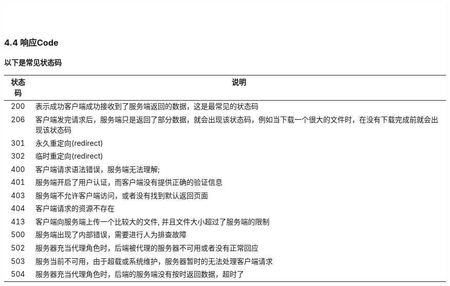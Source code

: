 </div>







<br>

<br>



### 4.4 响应Code

**以下是常见状态码**




| 状态码 |                                                            说明                                                            |
| :----: | ------------------------------------------------------------------------------------------------------------------------ |
|  200   |                               表示成功客户端成功接收到了服务端返回的数据，这是最常见的状态码                               |
|  206   | 客户端发完请求后，服务端只是返回了部分数据，就会出现该状态码，例如当下载一个很大的文件时，在没有下载完成前就会出现该状态码 |
|  301   |                                                    永久重定向(redirect)                                                    |
|  302   |                                                    临时重定向(redirect)                                                    |
|  400   |                                            客户端请求语法错误，服务端无法理解;                                             |
|  401   |                                    服务端开启了用户认证，而客户端没有提供正确的验证信息                                    |
|  403   |                                      服务端不允许客户端访问，或者没有找到默认返回页面                                      |
|  404   |                                                   客户端请求的资源不存在                                                   |
|  413   |                             客户端向服务端上传一个比较大的文件, 并且文件大小超过了服务端的限制                             |
|  500   |                                         服务端出现了内部错误，需要进行人为排查故障                                         |
|  502   |                               服务器充当代理角色时，后端被代理的服务器不可用或者没有正常回应                               |
|  503   |                             服务当前不可用，由于超载或系统维护，服务器暂时的无法处理客户端请求                             |
|  504   |                                 服务器充当代理角色时，后端的服务端没有按时返回数据，超时了                                 |

